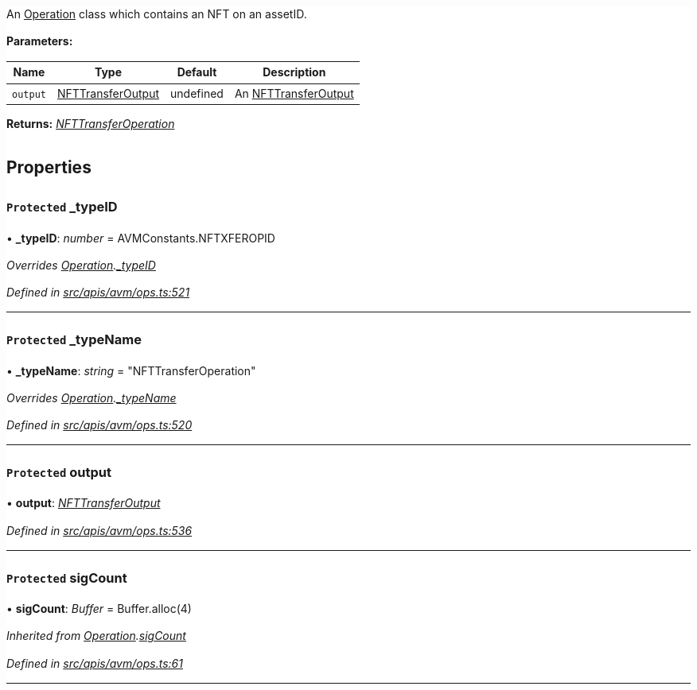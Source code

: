 An [Operation](api_avm_operations.operation.md) class which contains an NFT on an assetID.

**Parameters:**

Name | Type | Default | Description |
------ | ------ | ------ | ------ |
`output` | [NFTTransferOutput](api_avm_outputs.nfttransferoutput.md) | undefined | An [NFTTransferOutput](api_avm_outputs.nfttransferoutput.md)  |

**Returns:** *[NFTTransferOperation](api_avm_operations.nfttransferoperation.md)*

## Properties

### `Protected` _typeID

• **_typeID**: *number* = AVMConstants.NFTXFEROPID

*Overrides [Operation](api_avm_operations.operation.md).[_typeID](api_avm_operations.operation.md#protected-_typeid)*

*Defined in [src/apis/avm/ops.ts:521](https://github.com/ava-labs/avalanchejs/blob/87820e3/src/apis/avm/ops.ts#L521)*

___

### `Protected` _typeName

• **_typeName**: *string* = "NFTTransferOperation"

*Overrides [Operation](api_avm_operations.operation.md).[_typeName](api_avm_operations.operation.md#protected-_typename)*

*Defined in [src/apis/avm/ops.ts:520](https://github.com/ava-labs/avalanchejs/blob/87820e3/src/apis/avm/ops.ts#L520)*

___

### `Protected` output

• **output**: *[NFTTransferOutput](api_avm_outputs.nfttransferoutput.md)*

*Defined in [src/apis/avm/ops.ts:536](https://github.com/ava-labs/avalanchejs/blob/87820e3/src/apis/avm/ops.ts#L536)*

___

### `Protected` sigCount

• **sigCount**: *Buffer* = Buffer.alloc(4)

*Inherited from [Operation](api_avm_operations.operation.md).[sigCount](api_avm_operations.operation.md#protected-sigcount)*

*Defined in [src/apis/avm/ops.ts:61](https://github.com/ava-labs/avalanchejs/blob/87820e3/src/apis/avm/ops.ts#L61)*

___
